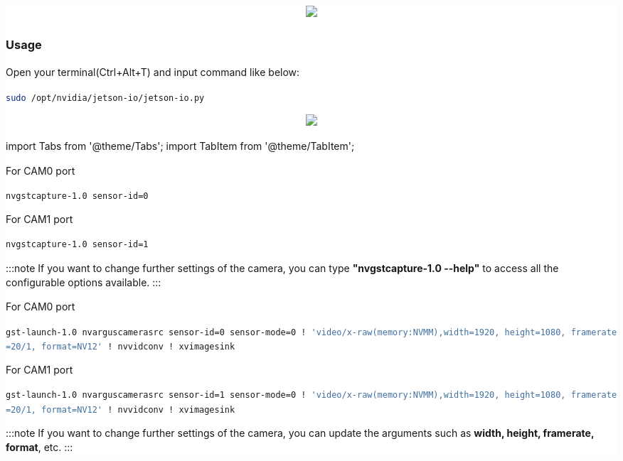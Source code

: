 <div align="center"><img width ="800" src="https://files.seeedstudio.com/wiki/reComputer-Jetson/A608/camera-connect-J401.gif"/></div>

### Usage
Open your terminal(Ctrl+Alt+T) and input command like below:

```sh
sudo /opt/nvidia/jetson-io/jetson-io.py
```

<div align="center"><img width={800} src="https://files.seeedstudio.com/wiki/reComputer-Jetson/A608/J401-cameral.gif" /></div>


import Tabs from '@theme/Tabs';
import TabItem from '@theme/TabItem';

<Tabs>
<TabItem value="Method 1" label="Method 1">


For CAM0 port

```sh
nvgstcapture-1.0 sensor-id=0 
```

For CAM1 port

```sh
nvgstcapture-1.0 sensor-id=1  
```

:::note
If you want to change further settings of the camera, you can type **"nvgstcapture-1.0 --help"** to access all the configurable options available.
:::
</TabItem>

<TabItem value="Method 2" label="Method 2">

For CAM0 port

```sh
gst-launch-1.0 nvarguscamerasrc sensor-id=0 sensor-mode=0 ! 'video/x-raw(memory:NVMM),width=1920, height=1080, framerate=20/1, format=NV12' ! nvvidconv ! xvimagesink
```

For CAM1 port

```sh
gst-launch-1.0 nvarguscamerasrc sensor-id=1 sensor-mode=0 ! 'video/x-raw(memory:NVMM),width=1920, height=1080, framerate=20/1, format=NV12' ! nvvidconv ! xvimagesink
```

:::note
If you want to change further settings of the camera, you can update the arguments such as **width, height, framerate, format**, etc.
:::
</TabItem>
</Tabs>
